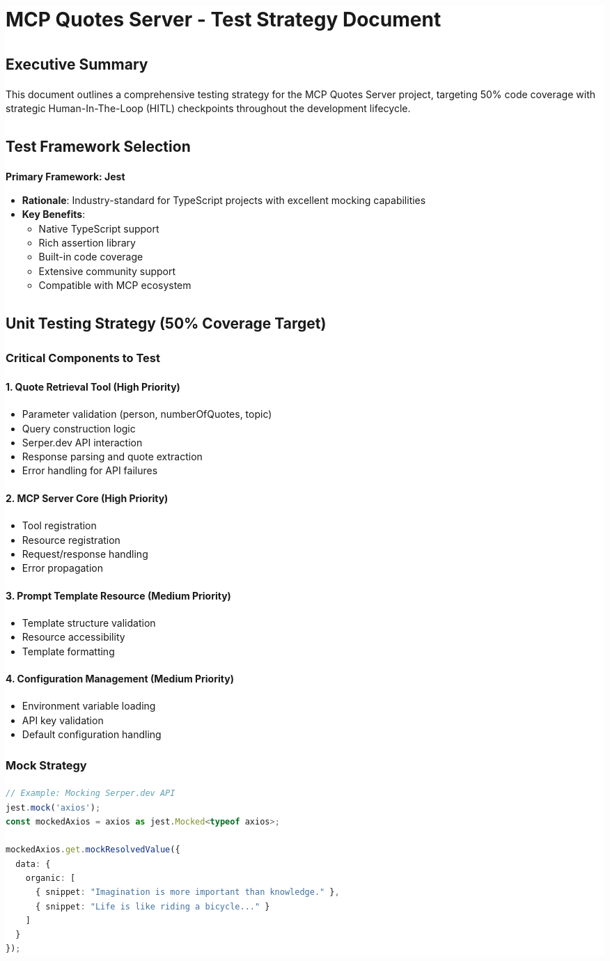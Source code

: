 # MCP Quotes Server - Test Strategy Document

## Executive Summary

This document outlines a comprehensive testing strategy for the MCP Quotes Server project, targeting 50% code coverage with strategic Human-In-The-Loop (HITL) checkpoints throughout the development lifecycle.

## Test Framework Selection

**Primary Framework: Jest**
- **Rationale**: Industry-standard for TypeScript projects with excellent mocking capabilities
- **Key Benefits**:
  - Native TypeScript support
  - Rich assertion library
  - Built-in code coverage
  - Extensive community support
  - Compatible with MCP ecosystem

## Unit Testing Strategy (50% Coverage Target)

### Critical Components to Test

#### 1. Quote Retrieval Tool (High Priority)
- Parameter validation (person, numberOfQuotes, topic)
- Query construction logic
- Serper.dev API interaction
- Response parsing and quote extraction
- Error handling for API failures

#### 2. MCP Server Core (High Priority)
- Tool registration
- Resource registration
- Request/response handling
- Error propagation

#### 3. Prompt Template Resource (Medium Priority)
- Template structure validation
- Resource accessibility
- Template formatting

#### 4. Configuration Management (Medium Priority)
- Environment variable loading
- API key validation
- Default configuration handling

### Mock Strategy

```typescript
// Example: Mocking Serper.dev API
jest.mock('axios');
const mockedAxios = axios as jest.Mocked<typeof axios>;

mockedAxios.get.mockResolvedValue({
  data: {
    organic: [
      { snippet: "Imagination is more important than knowledge." },
      { snippet: "Life is like riding a bicycle..." }
    ]
  }
});
```